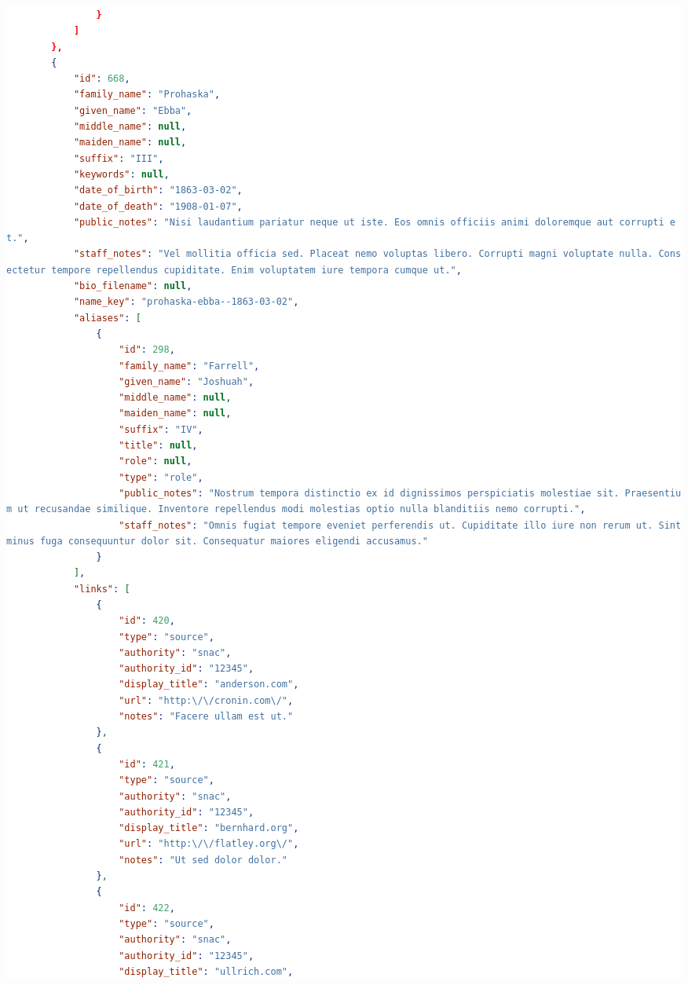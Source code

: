 ```json
                }
            ]
        },
        {
            "id": 668,
            "family_name": "Prohaska",
            "given_name": "Ebba",
            "middle_name": null,
            "maiden_name": null,
            "suffix": "III",
            "keywords": null,
            "date_of_birth": "1863-03-02",
            "date_of_death": "1908-01-07",
            "public_notes": "Nisi laudantium pariatur neque ut iste. Eos omnis officiis animi doloremque aut corrupti et.",
            "staff_notes": "Vel mollitia officia sed. Placeat nemo voluptas libero. Corrupti magni voluptate nulla. Consectetur tempore repellendus cupiditate. Enim voluptatem iure tempora cumque ut.",
            "bio_filename": null,
            "name_key": "prohaska-ebba--1863-03-02",
            "aliases": [
                {
                    "id": 298,
                    "family_name": "Farrell",
                    "given_name": "Joshuah",
                    "middle_name": null,
                    "maiden_name": null,
                    "suffix": "IV",
                    "title": null,
                    "role": null,
                    "type": "role",
                    "public_notes": "Nostrum tempora distinctio ex id dignissimos perspiciatis molestiae sit. Praesentium ut recusandae similique. Inventore repellendus modi molestias optio nulla blanditiis nemo corrupti.",
                    "staff_notes": "Omnis fugiat tempore eveniet perferendis ut. Cupiditate illo iure non rerum ut. Sint minus fuga consequuntur dolor sit. Consequatur maiores eligendi accusamus."
                }
            ],
            "links": [
                {
                    "id": 420,
                    "type": "source",
                    "authority": "snac",
                    "authority_id": "12345",
                    "display_title": "anderson.com",
                    "url": "http:\/\/cronin.com\/",
                    "notes": "Facere ullam est ut."
                },
                {
                    "id": 421,
                    "type": "source",
                    "authority": "snac",
                    "authority_id": "12345",
                    "display_title": "bernhard.org",
                    "url": "http:\/\/flatley.org\/",
                    "notes": "Ut sed dolor dolor."
                },
                {
                    "id": 422,
                    "type": "source",
                    "authority": "snac",
                    "authority_id": "12345",
                    "display_title": "ullrich.com",
```